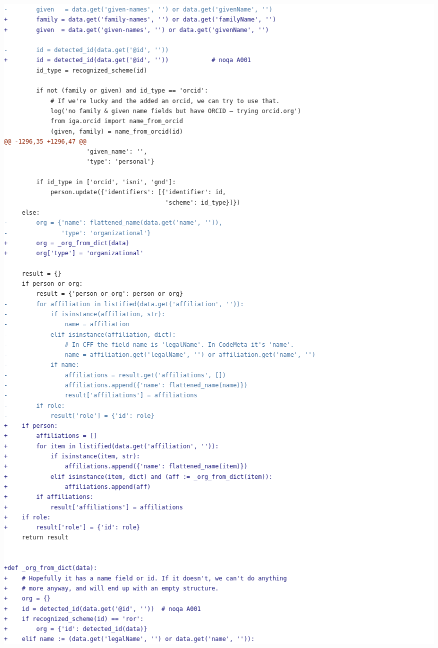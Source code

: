 ```diff
-        given   = data.get('given-names', '') or data.get('givenName', '')
+        family = data.get('family-names', '') or data.get('familyName', '')
+        given  = data.get('given-names', '') or data.get('givenName', '')
 
-        id = detected_id(data.get('@id', ''))
+        id = detected_id(data.get('@id', ''))            # noqa A001
         id_type = recognized_scheme(id)
 
         if not (family or given) and id_type == 'orcid':
             # If we're lucky and the added an orcid, we can try to use that.
             log('no family & given name fields but have ORCID – trying orcid.org')
             from iga.orcid import name_from_orcid
             (given, family) = name_from_orcid(id)
@@ -1296,35 +1296,47 @@
                       'given_name': '',
                       'type': 'personal'}
 
         if id_type in ['orcid', 'isni', 'gnd']:
             person.update({'identifiers': [{'identifier': id,
                                             'scheme': id_type}]})
     else:
-        org = {'name': flattened_name(data.get('name', '')),
-               'type': 'organizational'}
+        org = _org_from_dict(data)
+        org['type'] = 'organizational'
 
     result = {}
     if person or org:
         result = {'person_or_org': person or org}
-        for affiliation in listified(data.get('affiliation', '')):
-            if isinstance(affiliation, str):
-                name = affiliation
-            elif isinstance(affiliation, dict):
-                # In CFF the field name is 'legalName'. In CodeMeta it's 'name'.
-                name = affiliation.get('legalName', '') or affiliation.get('name', '')
-            if name:
-                affiliations = result.get('affiliations', [])
-                affiliations.append({'name': flattened_name(name)})
-                result['affiliations'] = affiliations
-        if role:
-            result['role'] = {'id': role}
+    if person:
+        affiliations = []
+        for item in listified(data.get('affiliation', '')):
+            if isinstance(item, str):
+                affiliations.append({'name': flattened_name(item)})
+            elif isinstance(item, dict) and (aff := _org_from_dict(item)):
+                affiliations.append(aff)
+        if affiliations:
+            result['affiliations'] = affiliations
+    if role:
+        result['role'] = {'id': role}
     return result
 
 
+def _org_from_dict(data):
+    # Hopefully it has a name field or id. If it doesn't, we can't do anything
+    # more anyway, and will end up with an empty structure.
+    org = {}
+    id = detected_id(data.get('@id', ''))  # noqa A001
+    if recognized_scheme(id) == 'ror':
+        org = {'id': detected_id(data)}
+    elif name := (data.get('legalName', '') or data.get('name', '')):
```